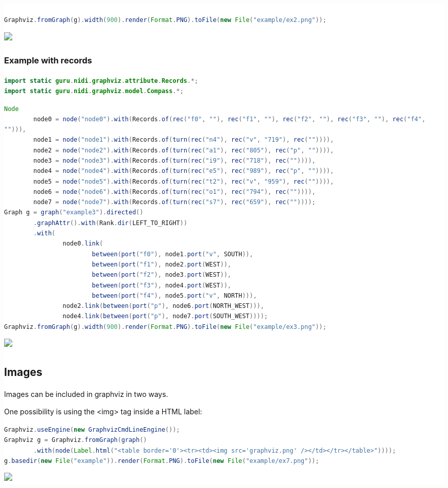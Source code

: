 ```java

Graphviz.fromGraph(g).width(900).render(Format.PNG).toFile(new File("example/ex2.png"));
```
[//]: # (end)
<img src="https://rawgit.com/nidi3/graphviz-java/master/graphviz-java/example/ex2.png" width="500">

### Example with records
```java
import static guru.nidi.graphviz.attribute.Records.*;
import static guru.nidi.graphviz.model.Compass.*;
```
[//]: # (records)
```java
Node
        node0 = node("node0").with(Records.of(rec("f0", ""), rec("f1", ""), rec("f2", ""), rec("f3", ""), rec("f4", ""))),
        node1 = node("node1").with(Records.of(turn(rec("n4"), rec("v", "719"), rec("")))),
        node2 = node("node2").with(Records.of(turn(rec("a1"), rec("805"), rec("p", "")))),
        node3 = node("node3").with(Records.of(turn(rec("i9"), rec("718"), rec("")))),
        node4 = node("node4").with(Records.of(turn(rec("e5"), rec("989"), rec("p", "")))),
        node5 = node("node5").with(Records.of(turn(rec("t2"), rec("v", "959"), rec("")))),
        node6 = node("node6").with(Records.of(turn(rec("o1"), rec("794"), rec("")))),
        node7 = node("node7").with(Records.of(turn(rec("s7"), rec("659"), rec(""))));
Graph g = graph("example3").directed()
        .graphAttr().with(Rank.dir(LEFT_TO_RIGHT))
        .with(
                node0.link(
                        between(port("f0"), node1.port("v", SOUTH)),
                        between(port("f1"), node2.port(WEST)),
                        between(port("f2"), node3.port(WEST)),
                        between(port("f3"), node4.port(WEST)),
                        between(port("f4"), node5.port("v", NORTH))),
                node2.link(between(port("p"), node6.port(NORTH_WEST))),
                node4.link(between(port("p"), node7.port(SOUTH_WEST))));
Graphviz.fromGraph(g).width(900).render(Format.PNG).toFile(new File("example/ex3.png"));
```
[//]: # (end)
<img src="https://rawgit.com/nidi3/graphviz-java/master/graphviz-java/example/ex3.png" width="500">

## Images
Images can be included in graphviz in two ways.

One possibility is using the \<img> tag inside a HTML label:

[//]: # (img)
```java
Graphviz.useEngine(new GraphvizCmdLineEngine());
Graphviz g = Graphviz.fromGraph(graph()
        .with(node(Label.html("<table border='0'><tr><td><img src='graphviz.png' /></td></tr></table>"))));
g.basedir(new File("example")).render(Format.PNG).toFile(new File("example/ex7.png"));
```
[//]: # (end)
<img src="https://rawgit.com/nidi3/graphviz-java/master/graphviz-java/example/ex7.png" width="200">


[//]: # (basic)
[//]: # (mutable)
[//]: # (imperative)
[//]: # (kotlin)
[//]: # (manipulate)
[//]: # (complex)
[//]: # (image)
[//]: # (config)
[//]: # (processor)
[//]: # (rough)